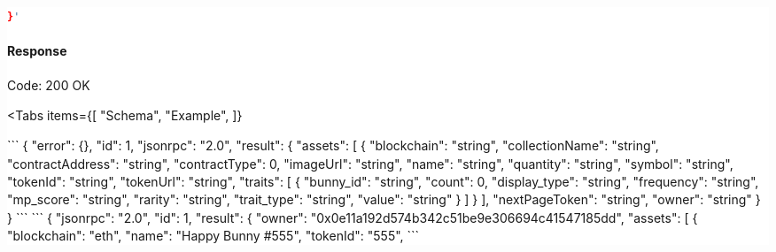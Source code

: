 ```sh
}'
```

#### Response

Code: 200 OK

<Tabs
  items={[
    "Schema",
    "Example",
  ]}
>
  <Tab>
```
{
  "error": {},
  "id": 1,
  "jsonrpc": "2.0",
  "result": {
    "assets": [
      {
        "blockchain": "string",
        "collectionName": "string",
        "contractAddress": "string",
        "contractType": 0,
        "imageUrl": "string",
        "name": "string",
        "quantity": "string",
        "symbol": "string",
        "tokenId": "string",
        "tokenUrl": "string",
        "traits": [
          {
            "bunny_id": "string",
            "count": 0,
            "display_type": "string",
            "frequency": "string",
            "mp_score": "string",
            "rarity": "string",
            "trait_type": "string",
            "value": "string"
          }
        ]
      }
    ],
    "nextPageToken": "string",
    "owner": "string"
  }
}
```
  </Tab>
  <Tab>
```
{
  "jsonrpc": "2.0",
  "id": 1,
  "result": {
    "owner": "0x0e11a192d574b342c51be9e306694c41547185dd",
    "assets": [
      {
        "blockchain": "eth",
        "name": "Happy Bunny #555",
        "tokenId": "555",
```